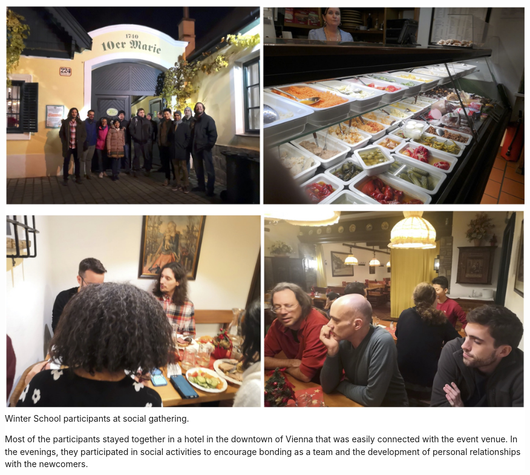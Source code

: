   <img src="/assets/images/WinterSchool3.jpg" alt="Winter School participants at social gathering" style="width:100%">
  <figcaption>Winter School participants at social gathering.</figcaption>
</figure>

Most of the participants stayed together in a hotel in the downtown of Vienna that was easily connected with the event venue. In the evenings, they participated in social activities to encourage bonding as a team and the development of personal relationships with the newcomers.



